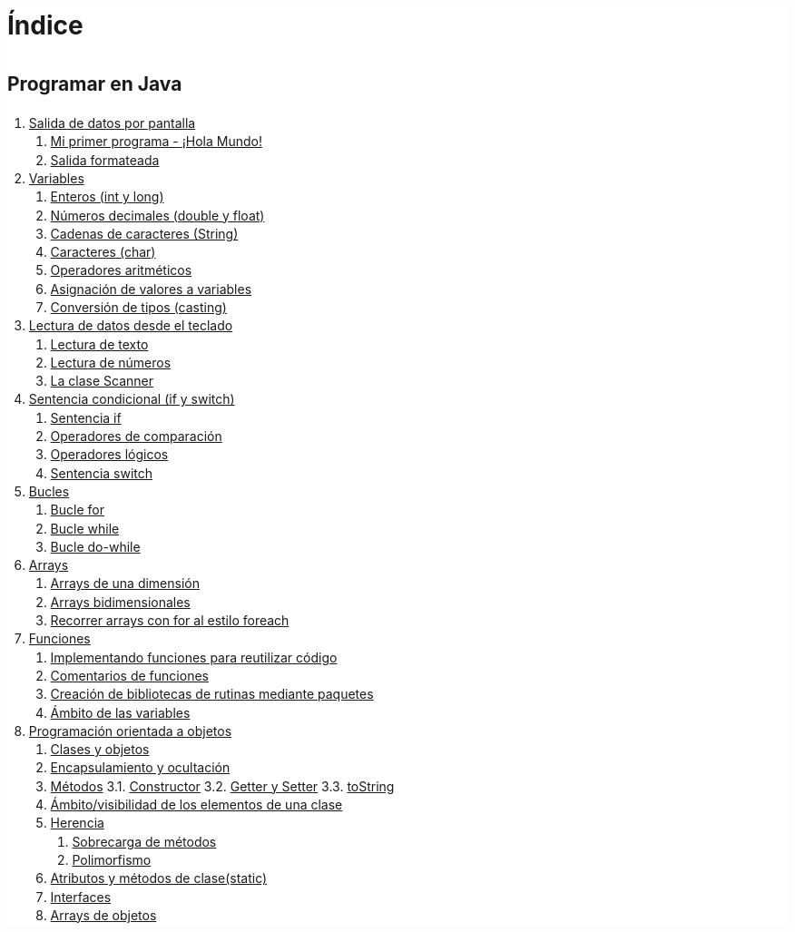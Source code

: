 # Índice

## Programar en Java

1. [Salida de datos por pantalla](#1-salida-de-datos-por-pantalla)
	1. [Mi primer programa - ¡Hola Mundo!](#11-mi-primer-programa-hola-mundo)
	2. [Salida formateada](#12-salida-formateada)
2. [Variables](#2-variables)
	1. [Enteros (int y long)](#21-enteros-(-int-y-long-))
	2. [Números decimales (double y float)](#22-numeros-decimales-(-double-y-float-))
	3. [Cadenas de caracteres (String)](#23-cadenas-de-caracteres-(-string-))
	4. [Caracteres (char)](#24-caracteres-(-char-))
	5. [Operadores aritméticos](#25-operadores-aritméticos)
	6. [Asignación de valores a variables](#26-asignación-de-valores-a-variables)
	7. [Conversión de tipos (casting)](#27-conversión-de-tipos-(-casting-))
3. [Lectura de datos desde el teclado](#3-lectura-de-datos-desde-el-teclado)
	1. [Lectura de texto](#31-lectura-de-texto)
	2. [Lectura de números](#32-lectura-de-numeros)
	3. [La clase Scanner](#33-la-clase-scanner)
4. [Sentencia condicional (if y switch)](#4-sentencia-condicional-(-if-y-switch-))
	1. [Sentencia if](#41-sentencia-if)
	2. [Operadores de comparación](#42-operadores-de-comparación)
	3. [Operadores lógicos](#43-operadores-lógicos)
	4. [Sentencia switch](#44-sentencia-switch)
5. [Bucles](#5-bucles)
	1. [Bucle for](#51-bucle-for)
	2. [Bucle while](#52-bucle-while)
	3. [Bucle do-while](#53-bucle-do-while)
6. [Arrays](#6-arrays)
	1. [Arrays de una dimensión](#61-arrays-de-una-dimensión)
	2. [Arrays bidimensionales](#62-arrays-bidimensionales)
	3. [Recorrer arrays con for al estilo foreach](#63-recorrer-arrays-con-for-al-estilo-foreach)
7. [Funciones](#7-funciones)
	1. [Implementando funciones para reutilizar código](#71-implementando-funciones-para-reutilizar-codigo)
	2. [Comentarios de funciones](#72-comentarios-de-funciones)
	3. [Creación de bibliotecas de rutinas mediante paquetes](#73-creacion-de-bibliotecas-de-rutinas-mediante-paquetes)
	4. [Ámbito de las variables](#74-ambito-de-las-variables)
8. [Programación orientada a objetos](#8-programación-orientada-a-objetos)
	1. [Clases y objetos](#81-clases-y-objetos)
	2. [Encapsulamiento y ocultación](#82-encapsulamiento-y-ocultación)
	3. [Métodos](#83-métodos)
		3.1. [Constructor](#831-constructor)
		3.2. [Getter y Setter](#832-getter-y-setter)
		3.3. [toString](#833-toString)
	4. [Ámbito/visibilidad de los elementos de una clase](#84-ámbito-/-visibilidad-de-los-elementos-de-una-clase)
	5. [Herencia](#85-herencia)
		1. [Sobrecarga de métodos](#851-sobrecarga-de-metodos)
		2. [Polimorfismo](#852-polimorfismo)
	6. [Atributos y métodos de clase(static)](#86-atributos-y-metodos-de-clase-(-static-))
	7. [Interfaces](#87-interfaces)
	8. [Arrays de objetos](#88-arrays-de-objetos)

